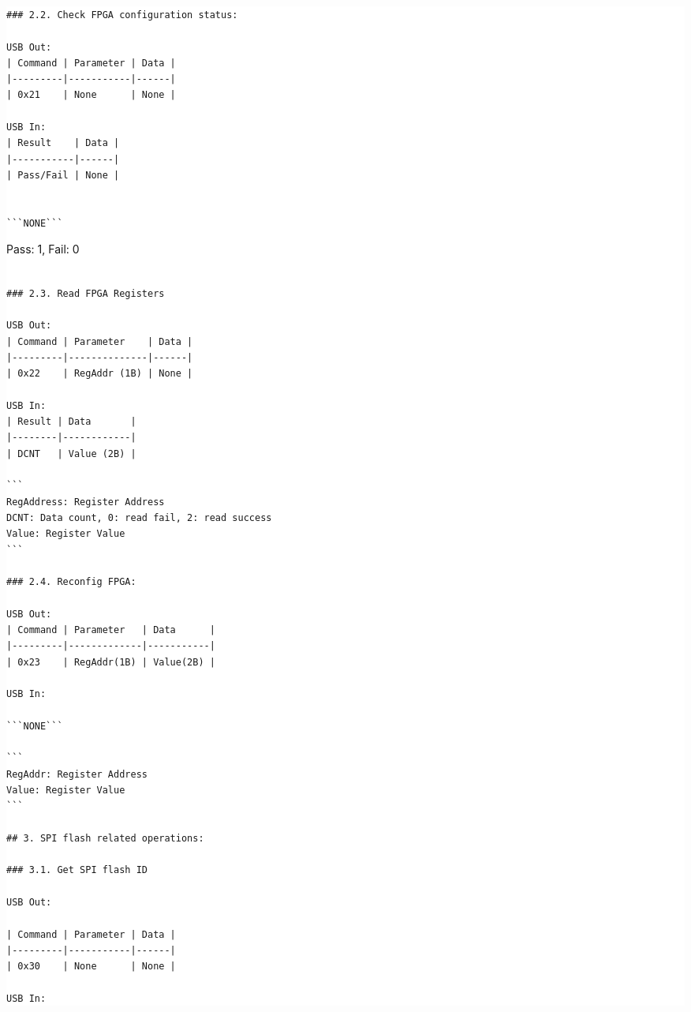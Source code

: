 ```
### 2.2. Check FPGA configuration status:

USB Out:
| Command | Parameter | Data |
|---------|-----------|------|
| 0x21    | None      | None |

USB In:
| Result    | Data |
|-----------|------|
| Pass/Fail | None |


```NONE```

```
Pass: 1, Fail: 0
````

### 2.3. Read FPGA Registers

USB Out:
| Command | Parameter    | Data |
|---------|--------------|------|
| 0x22    | RegAddr (1B) | None |

USB In:
| Result | Data       |
|--------|------------|
| DCNT   | Value (2B) |

```
RegAddress: Register Address
DCNT: Data count, 0: read fail, 2: read success
Value: Register Value
```

### 2.4. Reconfig FPGA:

USB Out:
| Command | Parameter   | Data      |
|---------|-------------|-----------|
| 0x23    | RegAddr(1B) | Value(2B) |

USB In:

```NONE```

```
RegAddr: Register Address
Value: Register Value
```

## 3. SPI flash related operations:

### 3.1. Get SPI flash ID

USB Out:

| Command | Parameter | Data |
|---------|-----------|------|
| 0x30    | None      | None |

USB In:
````